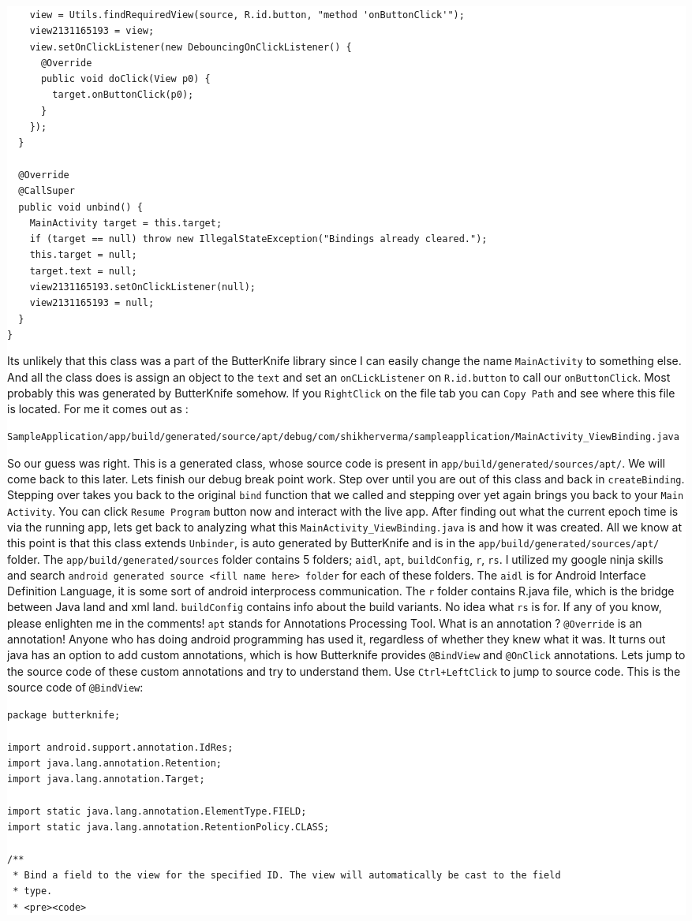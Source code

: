 ```
    view = Utils.findRequiredView(source, R.id.button, "method 'onButtonClick'");
    view2131165193 = view;
    view.setOnClickListener(new DebouncingOnClickListener() {
      @Override
      public void doClick(View p0) {
        target.onButtonClick(p0);
      }
    });
  }

  @Override
  @CallSuper
  public void unbind() {
    MainActivity target = this.target;
    if (target == null) throw new IllegalStateException("Bindings already cleared.");
    this.target = null;
    target.text = null;
    view2131165193.setOnClickListener(null);
    view2131165193 = null;
  }
}
```
Its unlikely that this class was a part of the ButterKnife library since I can easily change the name `MainActivity` to something else. And all the class does is assign an object to the `text` and set an `onCLickListener` on `R.id.button` to call our `onButtonClick`. Most probably this was generated by ButterKnife somehow. If you `RightClick` on the file tab you can `Copy Path` and see where this file is located. For me it comes out as :
```
SampleApplication/app/build/generated/source/apt/debug/com/shikherverma/sampleapplication/MainActivity_ViewBinding.java
```
So our guess was right. This is a generated class, whose source code is present in `app/build/generated/sources/apt/`. We will come back to this later. Lets finish our debug break point work. Step over until you are out of this class and back in `createBinding`. Stepping over takes you back to the original `bind` function that we called and stepping over yet again brings you back to your `MainActivity`. You can click `Resume Program` button now and interact with the live app. After finding out what the current epoch time is via the running app, lets get back to analyzing what this `MainActivity_ViewBinding.java` is and how it was created. All we know at this point is that this class extends `Unbinder`, is auto generated by ButterKnife and is in the `app/build/generated/sources/apt/` folder. The `app/build/generated/sources` folder contains 5 folders; `aidl`, `apt`, `buildConfig`, `r`, `rs`. I utilized my google ninja skills and search `android generated source <fill name here> folder` for each of these folders. The `aidl` is for Android Interface Definition Language, it is some sort of android interprocess communication. The `r` folder contains R.java file, which is the bridge between Java land and xml land. `buildConfig` contains info about the build variants. No idea what `rs` is for. If any of you know, please enlighten me in the comments! `apt` stands for Annotations Processing Tool. What is an annotation ? `@Override` is an annotation! Anyone who has doing android programming has used it, regardless of whether they knew what it was. It turns out java has an option to add custom annotations, which is how Butterknife provides `@BindView` and `@OnClick` annotations. Lets jump to the source code of these custom annotations and try to understand them. Use `Ctrl+LeftClick` to jump to source code. This is the source code of `@BindView`:
```
package butterknife;

import android.support.annotation.IdRes;
import java.lang.annotation.Retention;
import java.lang.annotation.Target;

import static java.lang.annotation.ElementType.FIELD;
import static java.lang.annotation.RetentionPolicy.CLASS;

/**
 * Bind a field to the view for the specified ID. The view will automatically be cast to the field
 * type.
 * <pre><code>
```